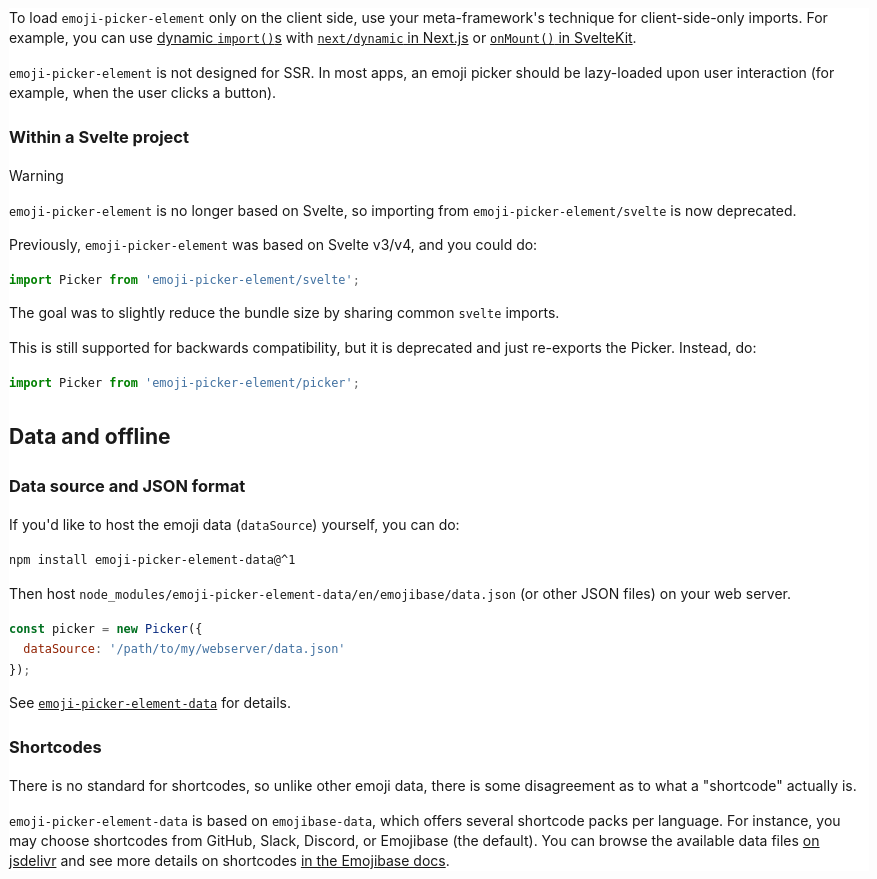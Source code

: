 To load `emoji-picker-element` only on the client side, use your meta-framework's technique for client-side-only imports. For example, you can use [dynamic `import()`s](https://developer.mozilla.org/en-US/docs/Web/JavaScript/Reference/Operators/import) with [`next/dynamic` in Next.js](https://stackoverflow.com/a/61881528/680742) or [`onMount()` in SvelteKit](https://www.banjocode.com/post/svelte/client-side-library).

`emoji-picker-element` is not designed for SSR. In most apps, an emoji picker should be lazy-loaded upon user interaction (for example, when the user clicks a button).

### Within a Svelte project

> [!WARNING]  
> `emoji-picker-element` is no longer based on Svelte, so importing from `emoji-picker-element/svelte` is now deprecated.

Previously, `emoji-picker-element` was based on Svelte v3/v4, and you could do:

```js
import Picker from 'emoji-picker-element/svelte';
```

The goal was to slightly reduce the bundle size by sharing common `svelte` imports.

This is still supported for backwards compatibility, but it is deprecated and just re-exports the Picker. Instead, do:

```js
import Picker from 'emoji-picker-element/picker';
```

## Data and offline

### Data source and JSON format

If you'd like to host the emoji data (`dataSource`) yourself, you can do:

    npm install emoji-picker-element-data@^1

Then host `node_modules/emoji-picker-element-data/en/emojibase/data.json` (or other JSON files) on your web server.

```js
const picker = new Picker({
  dataSource: '/path/to/my/webserver/data.json'
});
```

See [`emoji-picker-element-data`](https://www.npmjs.com/package/emoji-picker-element-data) for details.

### Shortcodes

There is no standard for shortcodes, so unlike other emoji data, there is some disagreement as to what a "shortcode" actually is.

`emoji-picker-element-data` is based on `emojibase-data`, which offers several shortcode packs per language. For instance,
you may choose shortcodes from GitHub, Slack, Discord, or Emojibase (the default). You
can browse the available data files [on jsdelivr](https://www.jsdelivr.com/package/npm/emoji-picker-element-data) and see
more details on shortcodes [in the Emojibase docs](https://emojibase.dev/docs/shortcodes).
